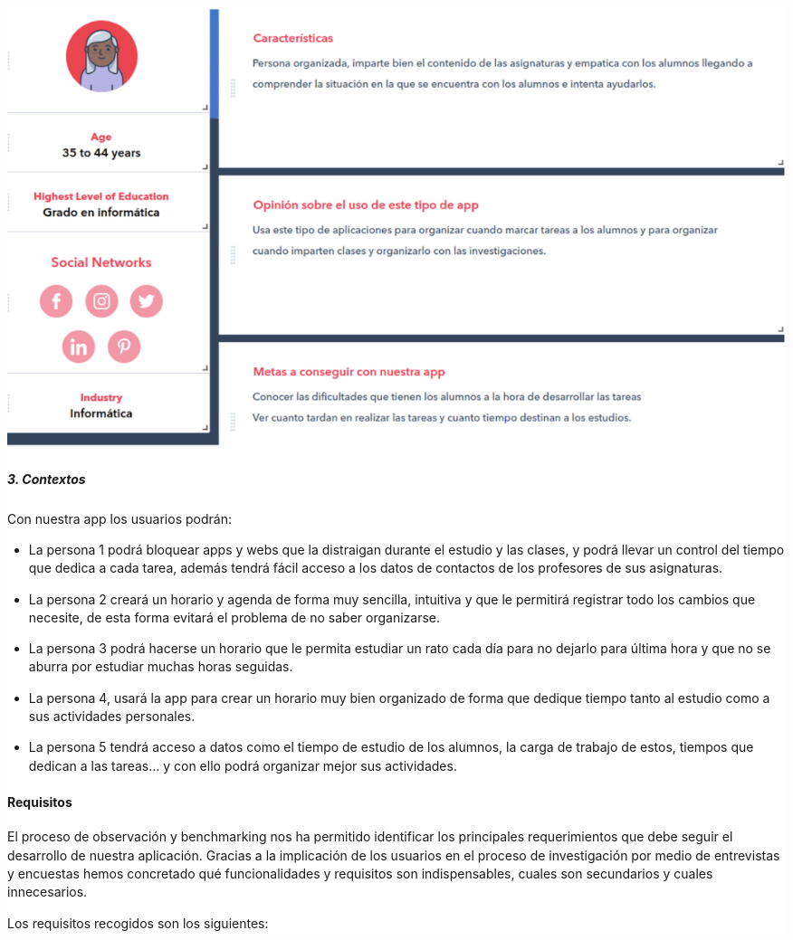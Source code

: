 ![profesor](https://github.com/educande05/ULL-ESIT-INF-UyA-2021/blob/main/imagenes/p5.png)

##### 3. Contextos

Con nuestra app los usuarios podrán:

   - La persona 1 podrá bloquear apps y webs que la distraigan durante el estudio y las clases,  y podrá llevar un control del tiempo que dedica a cada tarea, además tendrá fácil acceso a los datos de contactos de los profesores de sus asignaturas.

   - La persona 2 creará un horario y agenda de forma muy sencilla, intuitiva y que le permitirá registrar todo los cambios que necesite, de esta forma evitará el problema de no saber organizarse.

   -  La persona 3 podrá hacerse un horario que le permita estudiar un rato cada día para no dejarlo para última hora y que no se aburra por estudiar muchas horas seguidas.

   -  La persona 4, usará la app para crear un horario muy bien organizado de forma que dedique tiempo tanto al estudio como a sus actividades personales.

   -  La persona 5 tendrá acceso a datos como el tiempo de estudio de los alumnos, la carga de trabajo de estos, tiempos que dedican a las tareas… y con ello podrá organizar mejor sus actividades.

#### Requisitos

El proceso de observación y benchmarking nos ha permitido identificar los principales requerimientos que debe seguir el desarrollo de nuestra aplicación. Gracias a la implicación de los usuarios en el proceso de investigación por medio de entrevistas y encuestas hemos concretado qué funcionalidades y requisitos son indispensables, cuales son secundarios y cuales innecesarios.

Los requisitos recogidos son los siguientes:
